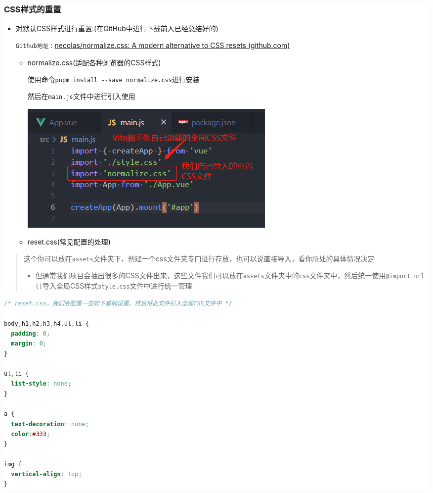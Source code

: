 ### CSS样式的重置

- 对默认CSS样式进行重置:(在GitHub中进行下载前人已经总结好的)

  `Github地址：`[necolas/normalize.css: A modern alternative to CSS resets (github.com)](https://github.com/necolas/normalize.css)

  - normalize.css(适配各种浏览器的CSS样式)

    使用命令`pnpm install --save normalize.css`进行安装

    然后在`main.js`文件中进行引入使用

    ![image-20230310031417551](.\Vue3-H5_images\image-20230310031417551.png)

  -  reset.css(常见配置的处理)

> 这个你可以放在`assets`文件夹下，创建一个css文件夹专门进行存放，也可以说直接导入，看你所处的具体情况决定
>
> - 但通常我们项目会抽出很多的CSS文件出来，这些文件我们可以放在`assets`文件夹中的`css`文件夹中，然后统一使用`@import url()`导入全局CSS样式`style.css`文件中进行统一管理

```css
/* reset.css，我们会配置一些如下基础设置。然后将此文件引入全局CSS文件中 */

body,h1,h2,h3,h4,ul,li {
  padding: 0;
  margin: 0;
}

ul,li {
  list-style: none;
}

a {
  text-decoration: none;
  color:#333;
}

img {
  vertical-align: top;
}
```
